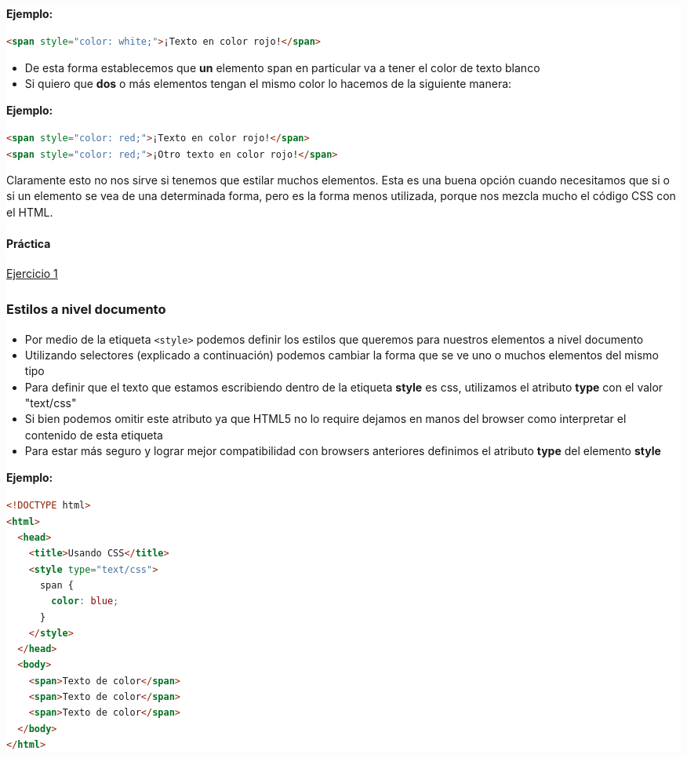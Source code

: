 **Ejemplo:**
```html
<span style="color: white;">¡Texto en color rojo!</span>
```

* De esta forma establecemos que **un** elemento span en particular va a tener el color de texto blanco
* Si quiero que **dos** o más elementos tengan el mismo color lo hacemos de la siguiente manera:

**Ejemplo:**
```html
<span style="color: red;">¡Texto en color rojo!</span>
<span style="color: red;">¡Otro texto en color rojo!</span>
```

Claramente esto no nos sirve si tenemos que estilar muchos elementos. Esta es una buena opción cuando necesitamos que si o si un elemento se vea de una determinada forma, pero es la forma menos utilizada, porque nos mezcla mucho el código CSS con el HTML.

#### Práctica
[Ejercicio 1](../ejercicios/consignas/css/ej1.md)

### Estilos a nivel documento
* Por medio de la etiqueta `<style>` podemos definir los estilos que queremos para nuestros elementos a nivel documento
* Utilizando selectores (explicado a continuación) podemos cambiar la forma que se ve uno o muchos elementos del mismo tipo
* Para definir que el texto que estamos escribiendo dentro de la etiqueta **style** es css, utilizamos el atributo **type** con el valor "text/css"
* Si bien podemos omitir este atributo ya que HTML5 no lo require dejamos en manos del browser como interpretar el contenido de esta etiqueta
* Para estar más seguro y lograr mejor compatibilidad con browsers anteriores definimos el atributo **type** del elemento **style**

**Ejemplo:**
```html
<!DOCTYPE html>
<html>
  <head>
    <title>Usando CSS</title>
    <style type="text/css">
      span {
        color: blue;
      }
    </style>
  </head>
  <body>
    <span>Texto de color</span>
    <span>Texto de color</span>
    <span>Texto de color</span>
  </body>
</html>
```
